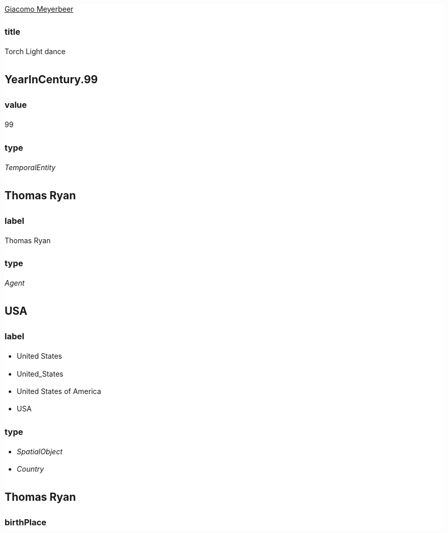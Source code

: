 
[Giacomo Meyerbeer](#Giacomo-Meyerbeer)

### title


Torch Light dance

## YearInCentury.99

### value


99

### type


*TemporalEntity*

## Thomas Ryan

### label


Thomas Ryan

### type


*Agent*

## USA

### label

 - United States

 - United_States

 - United States of America

 - USA

### type

 - *SpatialObject*

 - *Country*

## Thomas Ryan

### birthPlace

